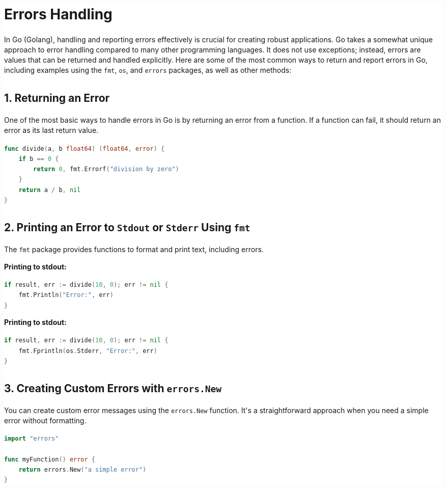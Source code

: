 # Errors Handling

In Go (Golang), handling and reporting errors effectively is crucial for creating robust applications. Go takes a somewhat unique approach to error handling compared to many other programming languages. It does not use exceptions; instead, errors are values that can be returned and handled explicitly. Here are some of the most common ways to return and report errors in Go, including examples using the `fmt`, `os`, and `errors` packages, as well as other methods:

## 1. Returning an Error

One of the most basic ways to handle errors in Go is by returning an error from a function. If a function can fail, it should return an error as its last return value.

```go
func divide(a, b float64) (float64, error) {
    if b == 0 {
        return 0, fmt.Errorf("division by zero")
    }
    return a / b, nil
}
```

## 2. Printing an Error to `Stdout` or `Stderr` Using `fmt`

The `fmt` package provides functions to format and print text, including errors.

**Printing to stdout:**

```go
if result, err := divide(10, 0); err != nil {
    fmt.Println("Error:", err)
}
```

**Printing to stdout:**

```go
if result, err := divide(10, 0); err != nil {
    fmt.Fprintln(os.Stderr, "Error:", err)
}
```

## 3. Creating Custom Errors with `errors.New`

You can create custom error messages using the `errors.New` function. It's a straightforward approach when you need a simple error without formatting.

```go
import "errors"

func myFunction() error {
    return errors.New("a simple error")
}
```
